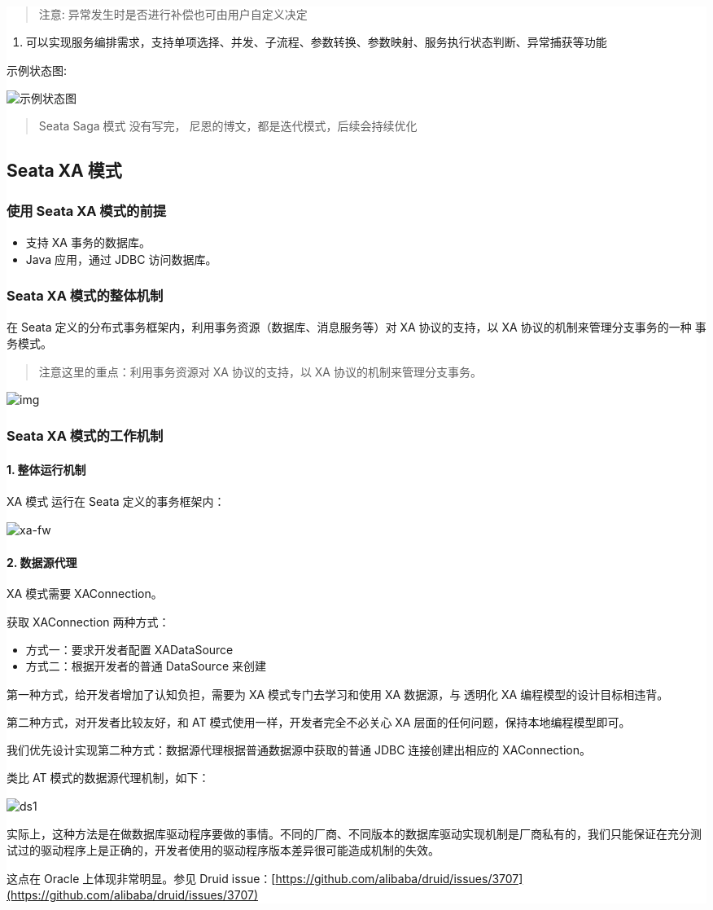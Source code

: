 > 注意: 异常发生时是否进行补偿也可由用户自定义决定

1. 可以实现服务编排需求，支持单项选择、并发、子流程、参数转换、参数映射、服务执行状态判断、异常捕获等功能

示例状态图:

![示例状态图](https://seata.io/img/saga/demo_statelang.png?raw=true)

> Seata Saga 模式 没有写完， 尼恩的博文，都是迭代模式，后续会持续优化

## Seata XA 模式

### 使用 Seata XA 模式的前提

- 支持 XA 事务的数据库。
- Java 应用，通过 JDBC 访问数据库。

### Seata XA 模式的整体机制

在 Seata 定义的分布式事务框架内，利用事务资源（数据库、消息服务等）对 XA 协议的支持，以 XA 协议的机制来管理分支事务的一种 事务模式。

> 注意这里的重点：利用事务资源对 XA 协议的支持，以 XA 协议的机制来管理分支事务。

![img](https://img.alicdn.com/tfs/TB1hSpccIVl614jSZKPXXaGjpXa-1330-924.png)

### Seata XA 模式的工作机制

#### 1. 整体运行机制

XA 模式 运行在 Seata 定义的事务框架内：

![xa-fw](https://img.alicdn.com/tfs/TB1uM2OaSslXu8jSZFuXXXg7FXa-1330-958.png)

#### 2. 数据源代理

XA 模式需要 XAConnection。

获取 XAConnection 两种方式：

- 方式一：要求开发者配置 XADataSource
- 方式二：根据开发者的普通 DataSource 来创建

第一种方式，给开发者增加了认知负担，需要为 XA 模式专门去学习和使用 XA 数据源，与 透明化 XA 编程模型的设计目标相违背。

第二种方式，对开发者比较友好，和 AT 模式使用一样，开发者完全不必关心 XA 层面的任何问题，保持本地编程模型即可。

我们优先设计实现第二种方式：数据源代理根据普通数据源中获取的普通 JDBC 连接创建出相应的 XAConnection。

类比 AT 模式的数据源代理机制，如下：

![ds1](https://img.alicdn.com/tfs/TB11_LJcggP7K4jSZFqXXamhVXa-1564-894.png)

实际上，这种方法是在做数据库驱动程序要做的事情。不同的厂商、不同版本的数据库驱动实现机制是厂商私有的，我们只能保证在充分测试过的驱动程序上是正确的，开发者使用的驱动程序版本差异很可能造成机制的失效。

这点在 Oracle 上体现非常明显。参见 Druid issue：[https://github.com/alibaba/druid/issues/3707](https://github.com/alibaba/druid/issues/3707)
